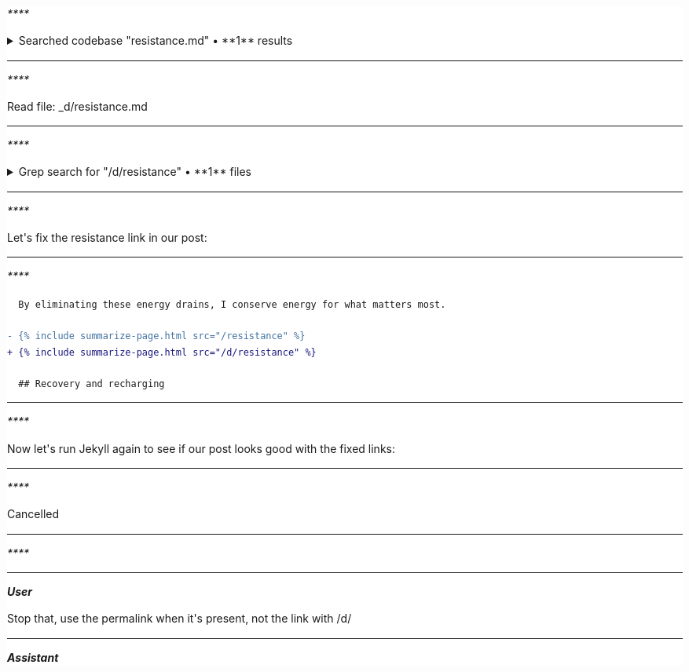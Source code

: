 
_\*\*\*\*_

<details><summary>Searched codebase "resistance.md" • **1** results</summary></details>

---

_\*\*\*\*_

Read file: \_d/resistance.md

---

_\*\*\*\*_

<details><summary>Grep search for "/d/resistance" • **1** files</summary></details>

---

_\*\*\*\*_

Let's fix the resistance link in our post:

---

_\*\*\*\*_

```diff
  By eliminating these energy drains, I conserve energy for what matters most.

- {% include summarize-page.html src="/resistance" %}
+ {% include summarize-page.html src="/d/resistance" %}

  ## Recovery and recharging
```

---

_\*\*\*\*_

Now let's run Jekyll again to see if our post looks good with the fixed links:

---

_\*\*\*\*_

Cancelled

---

_\*\*\*\*_

---

_**User**_

Stop that, use the permalink when it's present, not the link with /d/

---

_**Assistant**_
